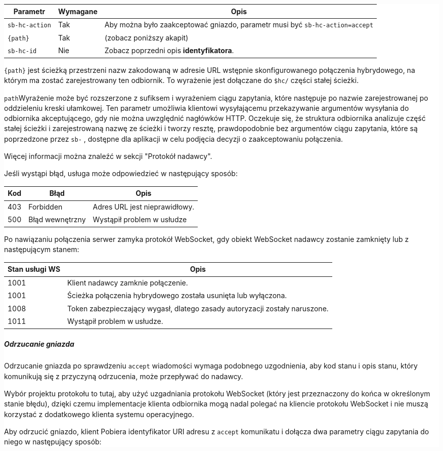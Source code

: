 | Parametr      | Wymagane | Opis
| -------------- | -------- | -------------------------------------------------------------------
| `sb-hc-action` | Tak      | Aby można było zaakceptować gniazdo, parametr musi być `sb-hc-action=accept`
| `{path}`       | Tak      | (zobacz poniższy akapit)
| `sb-hc-id`     | Nie       | Zobacz poprzedni opis **identyfikatora**.

`{path}` jest ścieżką przestrzeni nazw zakodowaną w adresie URL wstępnie skonfigurowanego połączenia hybrydowego, na którym ma zostać zarejestrowany ten odbiornik. To wyrażenie jest dołączane do `$hc/` części stałej ścieżki.

`path`Wyrażenie może być rozszerzone z sufiksem i wyrażeniem ciągu zapytania, które następuje po nazwie zarejestrowanej po oddzieleniu kreski ułamkowej.
Ten parametr umożliwia klientowi wysyłającemu przekazywanie argumentów wysyłania do odbiornika akceptującego, gdy nie można uwzględnić nagłówków HTTP. Oczekuje się, że struktura odbiornika analizuje część stałej ścieżki i zarejestrowaną nazwę ze ścieżki i tworzy resztę, prawdopodobnie bez argumentów ciągu zapytania, które są poprzedzone przez `sb-` , dostępne dla aplikacji w celu podjęcia decyzji o zaakceptowaniu połączenia.

Więcej informacji można znaleźć w sekcji "Protokół nadawcy".

Jeśli wystąpi błąd, usługa może odpowiedzieć w następujący sposób:

| Kod | Błąd          | Opis
| ---- | -------------- | -----------------------------------
| 403  | Forbidden      | Adres URL jest nieprawidłowy.
| 500  | Błąd wewnętrzny | Wystąpił problem w usłudze

 Po nawiązaniu połączenia serwer zamyka protokół WebSocket, gdy obiekt WebSocket nadawcy zostanie zamknięty lub z następującym stanem:

| Stan usługi WS | Opis                                                                     |
| --------- | ------------------------------------------------------------------------------- |
| 1001      | Klient nadawcy zamknie połączenie.                                    |
| 1001      | Ścieżka połączenia hybrydowego została usunięta lub wyłączona.                        |
| 1008      | Token zabezpieczający wygasł, dlatego zasady autoryzacji zostały naruszone. |
| 1011      | Wystąpił problem w usłudze.                                            |

##### <a name="rejecting-the-socket"></a>Odrzucanie gniazda

 Odrzucanie gniazda po sprawdzeniu `accept` wiadomości wymaga podobnego uzgodnienia, aby kod stanu i opis stanu, który komunikują się z przyczyną odrzucenia, może przepływać do nadawcy.

 Wybór projektu protokołu to tutaj, aby użyć uzgadniania protokołu WebSocket (który jest przeznaczony do końca w określonym stanie błędu), dzięki czemu implementacje klienta odbiornika mogą nadal polegać na kliencie protokołu WebSocket i nie muszą korzystać z dodatkowego klienta systemu operacyjnego.

 Aby odrzucić gniazdo, klient Pobiera identyfikator URI adresu z `accept` komunikatu i dołącza dwa parametry ciągu zapytania do niego w następujący sposób:
